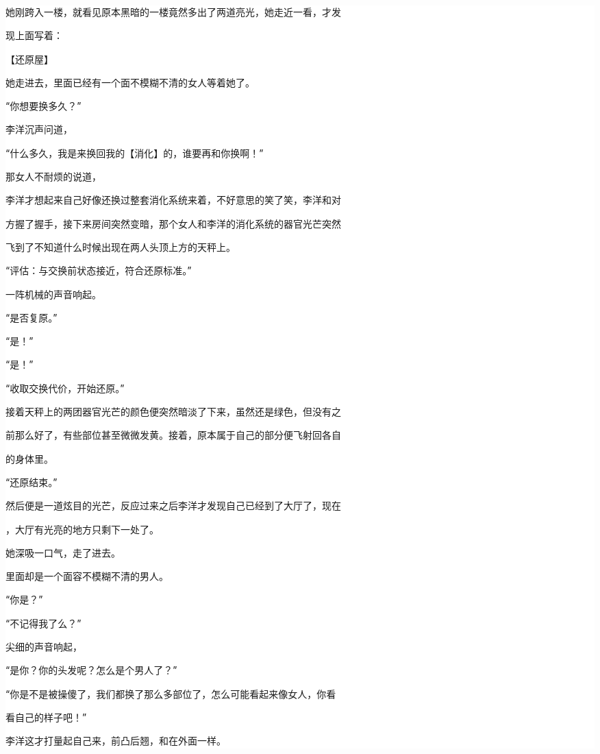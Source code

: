 她刚跨入一楼，就看见原本黑暗的一楼竟然多出了两道亮光，她走近一看，才发

现上面写着：

【还原屋】

她走进去，里面已经有一个面不模糊不清的女人等着她了。

“你想要换多久？”

李洋沉声问道，

“什么多久，我是来换回我的【消化】的，谁要再和你换啊！”

那女人不耐烦的说道，

李洋才想起来自己好像还换过整套消化系统来着，不好意思的笑了笑，李洋和对

方握了握手，接下来房间突然变暗，那个女人和李洋的消化系统的器官光芒突然

飞到了不知道什么时候出现在两人头顶上方的天秤上。

“评估：与交换前状态接近，符合还原标准。”

一阵机械的声音响起。

“是否复原。”

“是！”

“是！”



“收取交换代价，开始还原。”

接着天秤上的两团器官光芒的颜色便突然暗淡了下来，虽然还是绿色，但没有之

前那么好了，有些部位甚至微微发黄。接着，原本属于自己的部分便飞射回各自

的身体里。

“还原结束。”



然后便是一道炫目的光芒，反应过来之后李洋才发现自己已经到了大厅了，现在

，大厅有光亮的地方只剩下一处了。

她深吸一口气，走了进去。

里面却是一个面容不模糊不清的男人。

“你是？”

“不记得我了么？”

尖细的声音响起，

“是你？你的头发呢？怎么是个男人了？”

“你是不是被操傻了，我们都换了那么多部位了，怎么可能看起来像女人，你看

看自己的样子吧！”

李洋这才打量起自己来，前凸后翘，和在外面一样。
